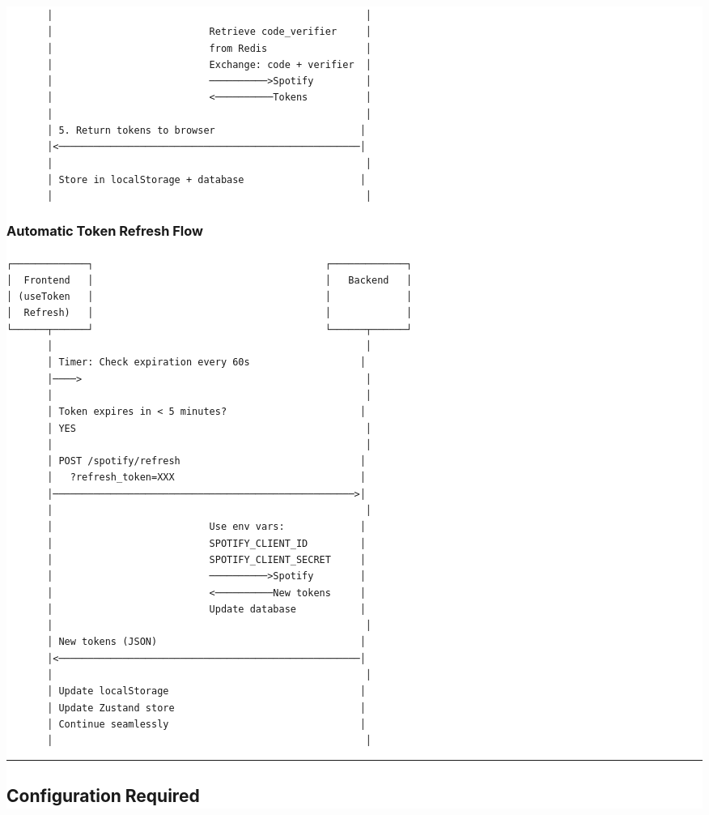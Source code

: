 ```
       │                                                      │
       │                           Retrieve code_verifier     │
       │                           from Redis                 │
       │                           Exchange: code + verifier  │
       │                           ──────────>Spotify         │
       │                           <──────────Tokens          │
       │                                                      │
       │ 5. Return tokens to browser                         │
       │<────────────────────────────────────────────────────│
       │                                                      │
       │ Store in localStorage + database                    │
       │                                                      │
```

### Automatic Token Refresh Flow

```
┌─────────────┐                                        ┌─────────────┐
│  Frontend   │                                        │   Backend   │
│ (useToken   │                                        │             │
│  Refresh)   │                                        │             │
└──────┬──────┘                                        └──────┬──────┘
       │                                                      │
       │ Timer: Check expiration every 60s                   │
       │────>                                                 │
       │                                                      │
       │ Token expires in < 5 minutes?                       │
       │ YES                                                  │
       │                                                      │
       │ POST /spotify/refresh                               │
       │   ?refresh_token=XXX                                │
       │────────────────────────────────────────────────────>│
       │                                                      │
       │                           Use env vars:             │
       │                           SPOTIFY_CLIENT_ID         │
       │                           SPOTIFY_CLIENT_SECRET     │
       │                           ──────────>Spotify        │
       │                           <──────────New tokens     │
       │                           Update database           │
       │                                                      │
       │ New tokens (JSON)                                   │
       │<────────────────────────────────────────────────────│
       │                                                      │
       │ Update localStorage                                 │
       │ Update Zustand store                                │
       │ Continue seamlessly                                 │
       │                                                      │
```

---

## Configuration Required
